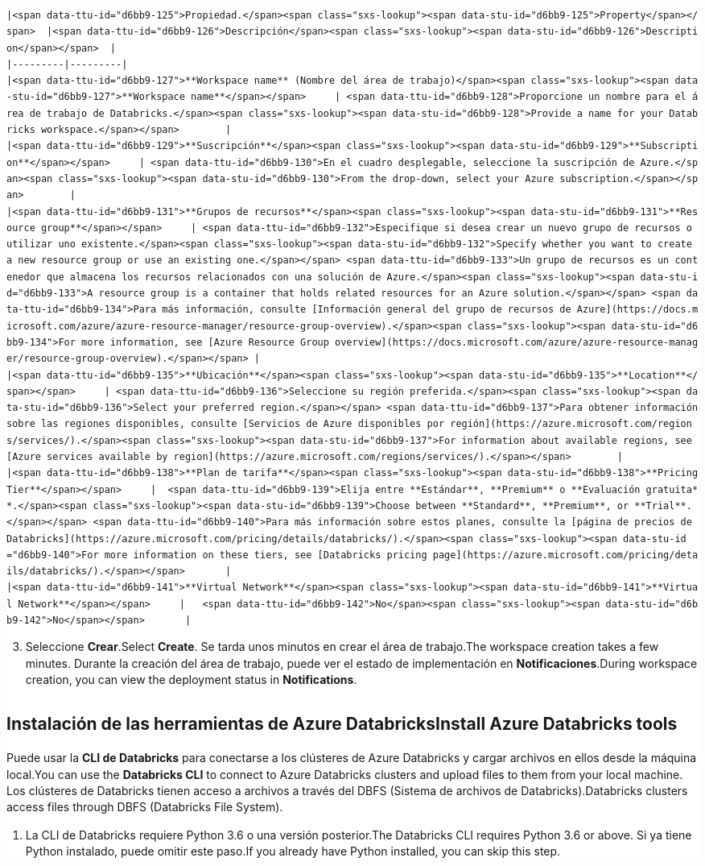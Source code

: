     |<span data-ttu-id="d6bb9-125">Propiedad.</span><span class="sxs-lookup"><span data-stu-id="d6bb9-125">Property</span></span>  |<span data-ttu-id="d6bb9-126">Descripción</span><span class="sxs-lookup"><span data-stu-id="d6bb9-126">Description</span></span>  |
    |---------|---------|
    |<span data-ttu-id="d6bb9-127">**Workspace name** (Nombre del área de trabajo)</span><span class="sxs-lookup"><span data-stu-id="d6bb9-127">**Workspace name**</span></span>     | <span data-ttu-id="d6bb9-128">Proporcione un nombre para el área de trabajo de Databricks.</span><span class="sxs-lookup"><span data-stu-id="d6bb9-128">Provide a name for your Databricks workspace.</span></span>        |
    |<span data-ttu-id="d6bb9-129">**Suscripción**</span><span class="sxs-lookup"><span data-stu-id="d6bb9-129">**Subscription**</span></span>     | <span data-ttu-id="d6bb9-130">En el cuadro desplegable, seleccione la suscripción de Azure.</span><span class="sxs-lookup"><span data-stu-id="d6bb9-130">From the drop-down, select your Azure subscription.</span></span>        |
    |<span data-ttu-id="d6bb9-131">**Grupos de recursos**</span><span class="sxs-lookup"><span data-stu-id="d6bb9-131">**Resource group**</span></span>     | <span data-ttu-id="d6bb9-132">Especifique si desea crear un nuevo grupo de recursos o utilizar uno existente.</span><span class="sxs-lookup"><span data-stu-id="d6bb9-132">Specify whether you want to create a new resource group or use an existing one.</span></span> <span data-ttu-id="d6bb9-133">Un grupo de recursos es un contenedor que almacena los recursos relacionados con una solución de Azure.</span><span class="sxs-lookup"><span data-stu-id="d6bb9-133">A resource group is a container that holds related resources for an Azure solution.</span></span> <span data-ttu-id="d6bb9-134">Para más información, consulte [Información general del grupo de recursos de Azure](https://docs.microsoft.com/azure/azure-resource-manager/resource-group-overview).</span><span class="sxs-lookup"><span data-stu-id="d6bb9-134">For more information, see [Azure Resource Group overview](https://docs.microsoft.com/azure/azure-resource-manager/resource-group-overview).</span></span> |
    |<span data-ttu-id="d6bb9-135">**Ubicación**</span><span class="sxs-lookup"><span data-stu-id="d6bb9-135">**Location**</span></span>     | <span data-ttu-id="d6bb9-136">Seleccione su región preferida.</span><span class="sxs-lookup"><span data-stu-id="d6bb9-136">Select your preferred region.</span></span> <span data-ttu-id="d6bb9-137">Para obtener información sobre las regiones disponibles, consulte [Servicios de Azure disponibles por región](https://azure.microsoft.com/regions/services/).</span><span class="sxs-lookup"><span data-stu-id="d6bb9-137">For information about available regions, see [Azure services available by region](https://azure.microsoft.com/regions/services/).</span></span>        |
    |<span data-ttu-id="d6bb9-138">**Plan de tarifa**</span><span class="sxs-lookup"><span data-stu-id="d6bb9-138">**Pricing Tier**</span></span>     |  <span data-ttu-id="d6bb9-139">Elija entre **Estándar**, **Premium** o **Evaluación gratuita**.</span><span class="sxs-lookup"><span data-stu-id="d6bb9-139">Choose between **Standard**, **Premium**, or **Trial**.</span></span> <span data-ttu-id="d6bb9-140">Para más información sobre estos planes, consulte la [página de precios de Databricks](https://azure.microsoft.com/pricing/details/databricks/).</span><span class="sxs-lookup"><span data-stu-id="d6bb9-140">For more information on these tiers, see [Databricks pricing page](https://azure.microsoft.com/pricing/details/databricks/).</span></span>       |
    |<span data-ttu-id="d6bb9-141">**Virtual Network**</span><span class="sxs-lookup"><span data-stu-id="d6bb9-141">**Virtual Network**</span></span>     |   <span data-ttu-id="d6bb9-142">No</span><span class="sxs-lookup"><span data-stu-id="d6bb9-142">No</span></span>       |

3. <span data-ttu-id="d6bb9-143">Seleccione **Crear**.</span><span class="sxs-lookup"><span data-stu-id="d6bb9-143">Select **Create**.</span></span> <span data-ttu-id="d6bb9-144">Se tarda unos minutos en crear el área de trabajo.</span><span class="sxs-lookup"><span data-stu-id="d6bb9-144">The workspace creation takes a few minutes.</span></span> <span data-ttu-id="d6bb9-145">Durante la creación del área de trabajo, puede ver el estado de implementación en **Notificaciones**.</span><span class="sxs-lookup"><span data-stu-id="d6bb9-145">During workspace creation, you can view the deployment status in **Notifications**.</span></span>

## <a name="install-azure-databricks-tools"></a><span data-ttu-id="d6bb9-146">Instalación de las herramientas de Azure Databricks</span><span class="sxs-lookup"><span data-stu-id="d6bb9-146">Install Azure Databricks tools</span></span>

<span data-ttu-id="d6bb9-147">Puede usar la **CLI de Databricks** para conectarse a los clústeres de Azure Databricks y cargar archivos en ellos desde la máquina local.</span><span class="sxs-lookup"><span data-stu-id="d6bb9-147">You can use the **Databricks CLI** to connect to Azure Databricks clusters and upload files to them from your local machine.</span></span> <span data-ttu-id="d6bb9-148">Los clústeres de Databricks tienen acceso a archivos a través del DBFS (Sistema de archivos de Databricks).</span><span class="sxs-lookup"><span data-stu-id="d6bb9-148">Databricks clusters access files through DBFS (Databricks File System).</span></span>

1. <span data-ttu-id="d6bb9-149">La CLI de Databricks requiere Python 3.6 o una versión posterior.</span><span class="sxs-lookup"><span data-stu-id="d6bb9-149">The Databricks CLI requires Python 3.6 or above.</span></span> <span data-ttu-id="d6bb9-150">Si ya tiene Python instalado, puede omitir este paso.</span><span class="sxs-lookup"><span data-stu-id="d6bb9-150">If you already have Python installed, you can skip this step.</span></span>
